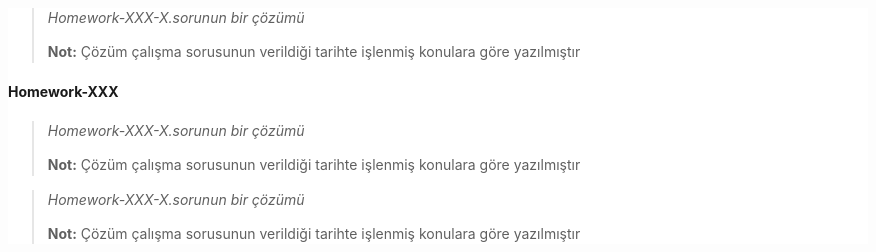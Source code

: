 >*Homework-XXX-X.sorunun bir çözümü*
>
>**Not:** Çözüm çalışma sorusunun verildiği tarihte işlenmiş konulara göre yazılmıştır

```java

```

#### Homework-XXX

>*Homework-XXX-X.sorunun bir çözümü*
>
>**Not:** Çözüm çalışma sorusunun verildiği tarihte işlenmiş konulara göre yazılmıştır

```java

```

>*Homework-XXX-X.sorunun bir çözümü*
>
>**Not:** Çözüm çalışma sorusunun verildiği tarihte işlenmiş konulara göre yazılmıştır

```java

```